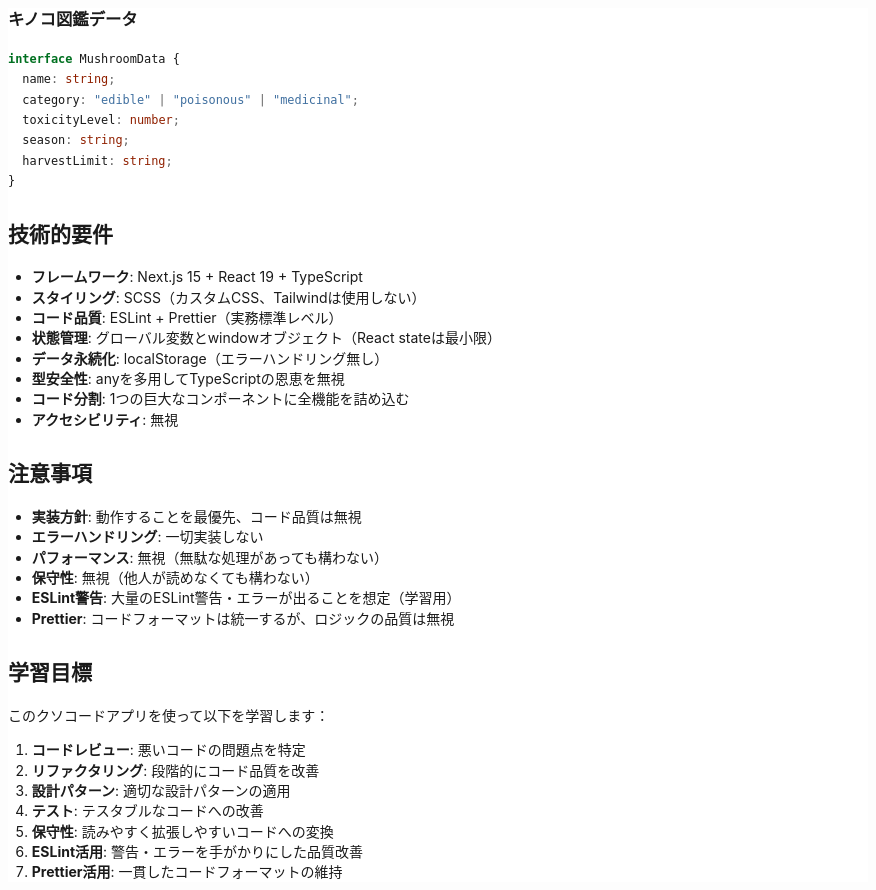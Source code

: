 ### キノコ図鑑データ

```typescript
interface MushroomData {
  name: string;
  category: "edible" | "poisonous" | "medicinal";
  toxicityLevel: number;
  season: string;
  harvestLimit: string;
}
```

## 技術的要件

- **フレームワーク**: Next.js 15 + React 19 + TypeScript
- **スタイリング**: SCSS（カスタムCSS、Tailwindは使用しない）
- **コード品質**: ESLint + Prettier（実務標準レベル）
- **状態管理**: グローバル変数とwindowオブジェクト（React stateは最小限）
- **データ永続化**: localStorage（エラーハンドリング無し）
- **型安全性**: anyを多用してTypeScriptの恩恵を無視
- **コード分割**: 1つの巨大なコンポーネントに全機能を詰め込む
- **アクセシビリティ**: 無視

## 注意事項

- **実装方針**: 動作することを最優先、コード品質は無視
- **エラーハンドリング**: 一切実装しない
- **パフォーマンス**: 無視（無駄な処理があっても構わない）
- **保守性**: 無視（他人が読めなくても構わない）
- **ESLint警告**: 大量のESLint警告・エラーが出ることを想定（学習用）
- **Prettier**: コードフォーマットは統一するが、ロジックの品質は無視

## 学習目標

このクソコードアプリを使って以下を学習します：

1. **コードレビュー**: 悪いコードの問題点を特定
2. **リファクタリング**: 段階的にコード品質を改善
3. **設計パターン**: 適切な設計パターンの適用
4. **テスト**: テスタブルなコードへの改善
5. **保守性**: 読みやすく拡張しやすいコードへの変換
6. **ESLint活用**: 警告・エラーを手がかりにした品質改善
7. **Prettier活用**: 一貫したコードフォーマットの維持
